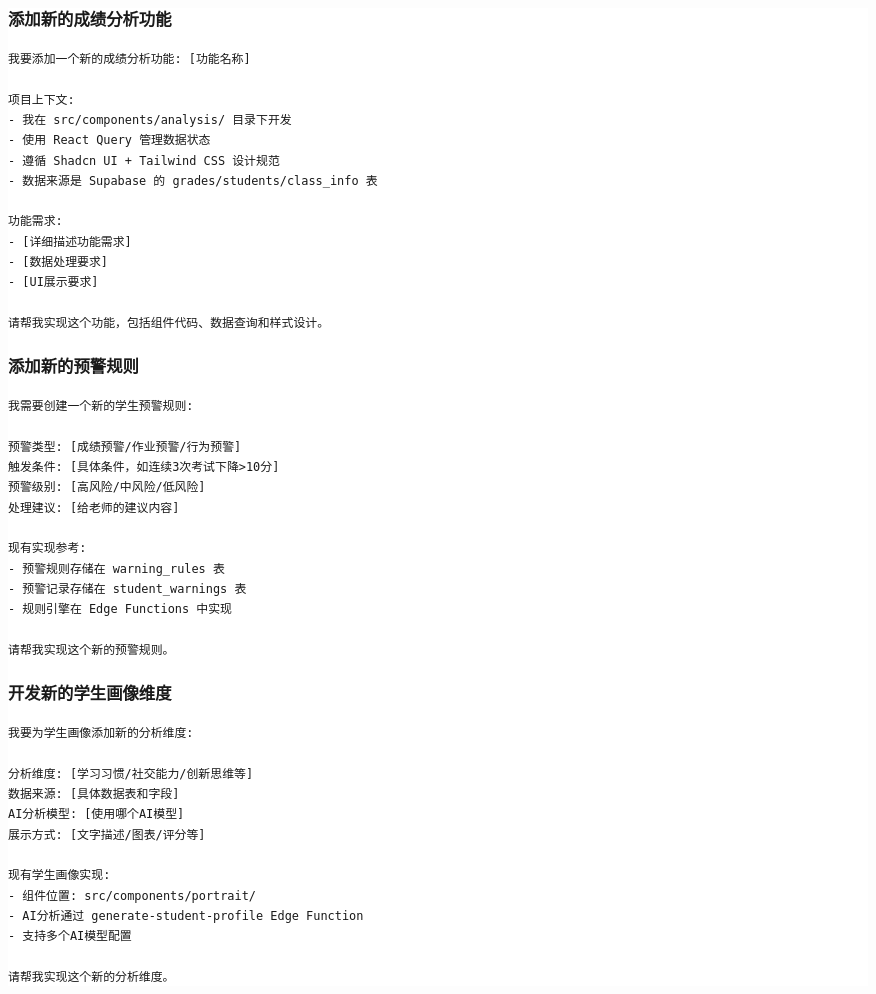 ### 添加新的成绩分析功能
```
我要添加一个新的成绩分析功能: [功能名称]

项目上下文:
- 我在 src/components/analysis/ 目录下开发
- 使用 React Query 管理数据状态
- 遵循 Shadcn UI + Tailwind CSS 设计规范
- 数据来源是 Supabase 的 grades/students/class_info 表

功能需求:
- [详细描述功能需求]
- [数据处理要求]
- [UI展示要求]

请帮我实现这个功能，包括组件代码、数据查询和样式设计。
```

### 添加新的预警规则
```
我需要创建一个新的学生预警规则:

预警类型: [成绩预警/作业预警/行为预警]
触发条件: [具体条件，如连续3次考试下降>10分]
预警级别: [高风险/中风险/低风险]
处理建议: [给老师的建议内容]

现有实现参考:
- 预警规则存储在 warning_rules 表
- 预警记录存储在 student_warnings 表
- 规则引擎在 Edge Functions 中实现

请帮我实现这个新的预警规则。
```

### 开发新的学生画像维度
```
我要为学生画像添加新的分析维度:

分析维度: [学习习惯/社交能力/创新思维等]
数据来源: [具体数据表和字段]
AI分析模型: [使用哪个AI模型]
展示方式: [文字描述/图表/评分等]

现有学生画像实现:
- 组件位置: src/components/portrait/
- AI分析通过 generate-student-profile Edge Function
- 支持多个AI模型配置

请帮我实现这个新的分析维度。
```
